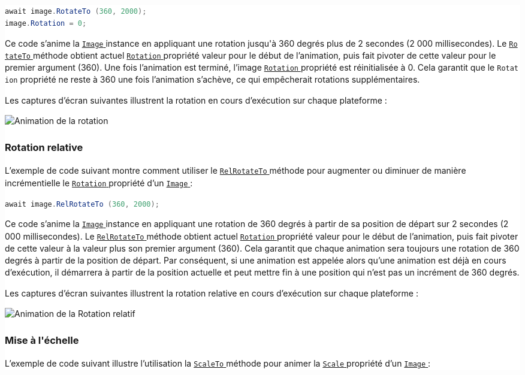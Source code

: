 ```csharp
await image.RotateTo (360, 2000);
image.Rotation = 0;
```

Ce code s’anime la [ `Image` ](https://developer.xamarin.com/api/type/Xamarin.Forms.Image/) instance en appliquant une rotation jusqu'à 360 degrés plus de 2 secondes (2 000 millisecondes). Le [ `RotateTo` ](https://developer.xamarin.com/api/member/Xamarin.Forms.ViewExtensions.RotateTo/p/Xamarin.Forms.VisualElement/System.Double/System.UInt32/Xamarin.Forms.Easing/) méthode obtient actuel [ `Rotation` ](https://developer.xamarin.com/api/property/Xamarin.Forms.VisualElement.Rotation/) propriété valeur pour le début de l’animation, puis fait pivoter de cette valeur pour le premier argument (360). Une fois l’animation est terminé, l’image [ `Rotation` ](https://developer.xamarin.com/api/property/Xamarin.Forms.VisualElement.Rotation/) propriété est réinitialisée à 0. Cela garantit que le `Rotation` propriété ne reste à 360 une fois l’animation s’achève, ce qui empêcherait rotations supplémentaires.

Les captures d’écran suivantes illustrent la rotation en cours d’exécution sur chaque plateforme :

![](simple-images/rotateto.png "Animation de la rotation")

### <a name="relative-rotation"></a>Rotation relative

L’exemple de code suivant montre comment utiliser le [ `RelRotateTo` ](https://developer.xamarin.com/api/member/Xamarin.Forms.ViewExtensions.RelRotateTo/p/Xamarin.Forms.VisualElement/System.Double/System.UInt32/Xamarin.Forms.Easing/) méthode pour augmenter ou diminuer de manière incrémentielle le [ `Rotation` ](https://developer.xamarin.com/api/property/Xamarin.Forms.VisualElement.Rotation/) propriété d’un [ `Image` ](https://developer.xamarin.com/api/type/Xamarin.Forms.Image/):

```csharp
await image.RelRotateTo (360, 2000);
```

Ce code s’anime la [ `Image` ](https://developer.xamarin.com/api/type/Xamarin.Forms.Image/) instance en appliquant une rotation de 360 degrés à partir de sa position de départ sur 2 secondes (2 000 millisecondes). Le [ `RelRotateTo` ](https://developer.xamarin.com/api/member/Xamarin.Forms.ViewExtensions.RelRotateTo/p/Xamarin.Forms.VisualElement/System.Double/System.UInt32/Xamarin.Forms.Easing/) méthode obtient actuel [ `Rotation` ](https://developer.xamarin.com/api/property/Xamarin.Forms.VisualElement.Rotation/) propriété valeur pour le début de l’animation, puis fait pivoter de cette valeur à la valeur plus son premier argument (360). Cela garantit que chaque animation sera toujours une rotation de 360 degrés à partir de la position de départ. Par conséquent, si une animation est appelée alors qu’une animation est déjà en cours d’exécution, il démarrera à partir de la position actuelle et peut mettre fin à une position qui n’est pas un incrément de 360 degrés.

Les captures d’écran suivantes illustrent la rotation relative en cours d’exécution sur chaque plateforme :

![](simple-images/relrotateto.png "Animation de la Rotation relatif")

### <a name="scaling"></a>Mise à l'échelle

L’exemple de code suivant illustre l’utilisation la [ `ScaleTo` ](https://developer.xamarin.com/api/property/Xamarin.Forms.VisualElement.Scale/) méthode pour animer la [ `Scale` ](https://developer.xamarin.com/api/property/Xamarin.Forms.VisualElement.Scale/) propriété d’un [ `Image` ](https://developer.xamarin.com/api/type/Xamarin.Forms.Image/):
